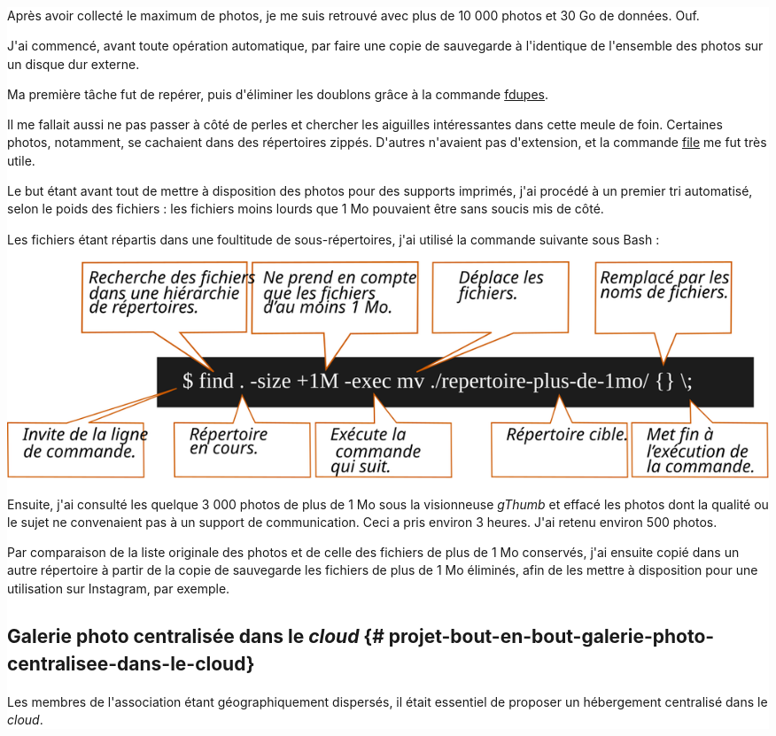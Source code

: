 Après avoir collecté le maximum de photos, je me suis retrouvé avec plus
de 10 000 photos et 30 Go de données. Ouf.

J\'ai commencé, avant toute opération automatique, par faire une copie
de sauvegarde à l\'identique de l\'ensemble des photos sur un disque dur
externe.

Ma première tâche fut de repérer, puis d\'éliminer les doublons grâce à
la commande [fdupes]().

Il me fallait aussi ne pas passer à côté de perles et chercher les
aiguilles intéressantes dans cette meule de foin. Certaines photos,
notamment, se cachaient dans des répertoires zippés. D\'autres
n\'avaient pas d\'extension, et la commande [file]() me fut très utile.

Le but étant avant tout de mettre à disposition des photos pour des
supports imprimés, j\'ai procédé à un premier tri automatisé, selon le
poids des fichiers : les fichiers moins lourds que 1 Mo pouvaient être
sans soucis mis de côté.

Les fichiers étant répartis dans une foultitude de sous-répertoires,
j\'ai utilisé la commande suivante sous Bash :

![](graphics/find-command.svg)

Ensuite, j\'ai consulté les quelque 3 000 photos de plus de 1 Mo sous la
visionneuse *gThumb* et effacé les photos dont la qualité ou le sujet ne
convenaient pas à un support de communication. Ceci a pris environ 3
heures. J\'ai retenu environ 500 photos.

Par comparaison de la liste originale des photos et de celle des
fichiers de plus de 1 Mo conservés, j\'ai ensuite copié dans un autre
répertoire à partir de la copie de sauvegarde les fichiers de plus de
1 Mo éliminés, afin de les mettre à disposition pour une utilisation sur
Instagram, par exemple.

## Galerie photo centralisée dans le *cloud* {# projet-bout-en-bout-galerie-photo-centralisee-dans-le-cloud}

Les membres de l\'association étant géographiquement dispersés, il était
essentiel de proposer un hébergement centralisé dans le *cloud*.
